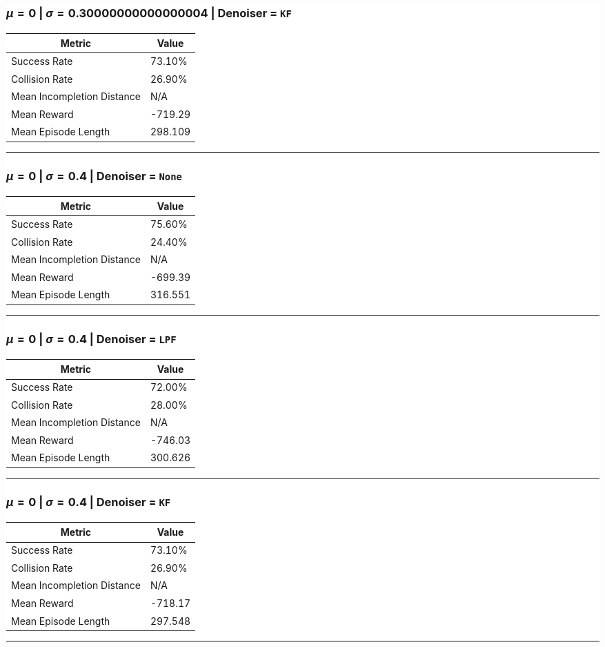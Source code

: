 ### $\mu = 0$ | $\sigma = 0.30000000000000004$ | Denoiser = `KF`

| Metric                     | Value   |
|----------------------------|---------|
| Success Rate               | 73.10%  |
| Collision Rate             | 26.90%  |
| Mean Incompletion Distance | N/A     |
| Mean Reward                | -719.29 |
| Mean Episode Length        | 298.109 |
---

### $\mu = 0$ | $\sigma = 0.4$ | Denoiser = `None`

| Metric                     | Value   |
|----------------------------|---------|
| Success Rate               | 75.60%  |
| Collision Rate             | 24.40%  |
| Mean Incompletion Distance | N/A     |
| Mean Reward                | -699.39 |
| Mean Episode Length        | 316.551 |
---

### $\mu = 0$ | $\sigma = 0.4$ | Denoiser = `LPF`

| Metric                     | Value   |
|----------------------------|---------|
| Success Rate               | 72.00%  |
| Collision Rate             | 28.00%  |
| Mean Incompletion Distance | N/A     |
| Mean Reward                | -746.03 |
| Mean Episode Length        | 300.626 |
---

### $\mu = 0$ | $\sigma = 0.4$ | Denoiser = `KF`

| Metric                     | Value   |
|----------------------------|---------|
| Success Rate               | 73.10%  |
| Collision Rate             | 26.90%  |
| Mean Incompletion Distance | N/A     |
| Mean Reward                | -718.17 |
| Mean Episode Length        | 297.548 |
---

